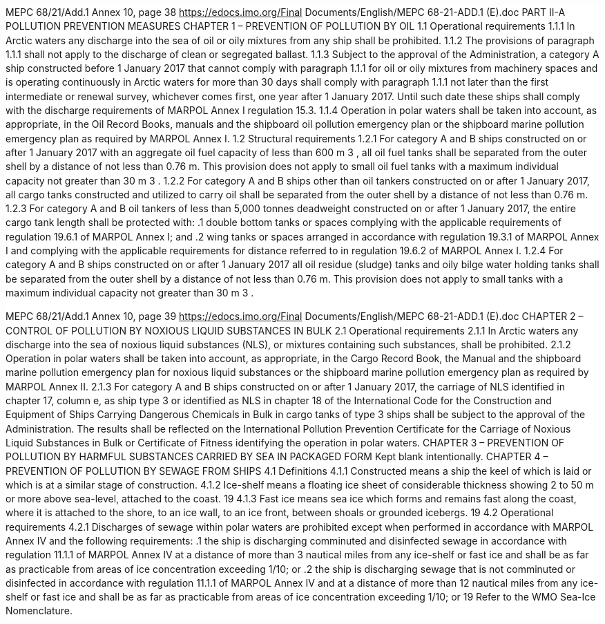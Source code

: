 MEPC 68/21/Add.1 Annex 10, page 38 https://edocs.imo.org/Final Documents/English/MEPC 68-21-ADD.1 (E).doc PART II-A POLLUTION PREVENTION MEASURES CHAPTER 1 – PREVENTION OF POLLUTION BY OIL 1.1 Operational requirements 1.1.1 In Arctic waters any discharge into the sea of oil or oily mixtures from any ship shall be prohibited. 1.1.2 The provisions of paragraph 1.1.1 shall not apply to the discharge of clean or segregated ballast. 1.1.3 Subject to the approval of the Administration, a category A ship constructed before 1 January 2017 that cannot comply with paragraph 1.1.1 for oil or oily mixtures from machinery spaces and is operating continuously in Arctic waters for more than 30 days shall comply with paragraph 1.1.1 not later than the first intermediate or renewal survey, whichever comes first, one year after 1 January 2017. Until such date these ships shall comply with the discharge requirements of MARPOL Annex I regulation 15.3. 1.1.4 Operation in polar waters shall be taken into account, as appropriate, in the Oil Record Books, manuals and the shipboard oil pollution emergency plan or the shipboard marine pollution emergency plan as required by MARPOL Annex I. 1.2 Structural requirements 1.2.1 For category A and B ships constructed on or after 1 January 2017 with an aggregate oil fuel capacity of less than 600 m 3 , all oil fuel tanks shall be separated from the outer shell by a distance of not less than 0.76 m. This provision does not apply to small oil fuel tanks with a maximum individual capacity not greater than 30 m 3 . 1.2.2 For category A and B ships other than oil tankers constructed on or after 1 January 2017, all cargo tanks constructed and utilized to carry oil shall be separated from the outer shell by a distance of not less than 0.76 m. 1.2.3 For category A and B oil tankers of less than 5,000 tonnes deadweight constructed on or after 1 January 2017, the entire cargo tank length shall be protected with: .1 double bottom tanks or spaces complying with the applicable requirements of regulation 19.6.1 of MARPOL Annex I; and .2 wing tanks or spaces arranged in accordance with regulation 19.3.1 of MARPOL Annex I and complying with the applicable requirements for distance referred to in regulation 19.6.2 of MARPOL Annex I. 1.2.4 For category A and B ships constructed on or after 1 January 2017 all oil residue (sludge) tanks and oily bilge water holding tanks shall be separated from the outer shell by a distance of not less than 0.76 m. This provision does not apply to small tanks with a maximum individual capacity not greater than 30 m 3 .

MEPC 68/21/Add.1 Annex 10, page 39 https://edocs.imo.org/Final Documents/English/MEPC 68-21-ADD.1 (E).doc CHAPTER 2 – CONTROL OF POLLUTION BY NOXIOUS LIQUID SUBSTANCES IN BULK 2.1 Operational requirements 2.1.1 In Arctic waters any discharge into the sea of noxious liquid substances (NLS), or mixtures containing such substances, shall be prohibited. 2.1.2 Operation in polar waters shall be taken into account, as appropriate, in the Cargo Record Book, the Manual and the shipboard marine pollution emergency plan for noxious liquid substances or the shipboard marine pollution emergency plan as required by MARPOL Annex II. 2.1.3 For category A and B ships constructed on or after 1 January 2017, the carriage of NLS identified in chapter 17, column e, as ship type 3 or identified as NLS in chapter 18 of the International Code for the Construction and Equipment of Ships Carrying Dangerous Chemicals in Bulk in cargo tanks of type 3 ships shall be subject to the approval of the Administration. The results shall be reflected on the International Pollution Prevention Certificate for the Carriage of Noxious Liquid Substances in Bulk or Certificate of Fitness identifying the operation in polar waters. CHAPTER 3 – PREVENTION OF POLLUTION BY HARMFUL SUBSTANCES CARRIED BY SEA IN PACKAGED FORM Kept blank intentionally. CHAPTER 4 – PREVENTION OF POLLUTION BY SEWAGE FROM SHIPS 4.1 Definitions 4.1.1 Constructed means a ship the keel of which is laid or which is at a similar stage of construction. 4.1.2 Ice-shelf means a floating ice sheet of considerable thickness showing 2 to 50 m or more above sea-level, attached to the coast. 19 4.1.3 Fast ice means sea ice which forms and remains fast along the coast, where it is attached to the shore, to an ice wall, to an ice front, between shoals or grounded icebergs. 19 4.2 Operational requirements 4.2.1 Discharges of sewage within polar waters are prohibited except when performed in accordance with MARPOL Annex IV and the following requirements: .1 the ship is discharging comminuted and disinfected sewage in accordance with regulation 11.1.1 of MARPOL Annex IV at a distance of more than 3 nautical miles from any ice-shelf or fast ice and shall be as far as practicable from areas of ice concentration exceeding 1/10; or .2 the ship is discharging sewage that is not comminuted or disinfected in accordance with regulation 11.1.1 of MARPOL Annex IV and at a distance of more than 12 nautical miles from any ice-shelf or fast ice and shall be as far as practicable from areas of ice concentration exceeding 1/10; or 19 Refer to the WMO Sea-Ice Nomenclature.
